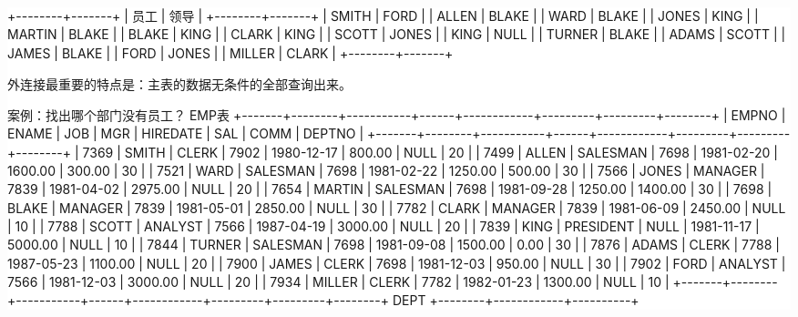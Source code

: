 +--------+-------+
| 员工    | 领导  |
+--------+-------+
| SMITH  | FORD  |
| ALLEN  | BLAKE |
| WARD   | BLAKE |
| JONES  | KING  |
| MARTIN | BLAKE |
| BLAKE  | KING  |
| CLARK  | KING  |
| SCOTT  | JONES |
| KING   | NULL  |
| TURNER | BLAKE |
| ADAMS  | SCOTT |
| JAMES  | BLAKE |
| FORD   | JONES |
| MILLER | CLARK |
+--------+-------+

外连接最重要的特点是：主表的数据无条件的全部查询出来。

案例：找出哪个部门没有员工？
EMP表
+-------+--------+-----------+------+------------+---------+---------+--------+
| EMPNO | ENAME  | JOB       | MGR  | HIREDATE   | SAL     | COMM    | DEPTNO |
+-------+--------+-----------+------+------------+---------+---------+--------+
|  7369 | SMITH  | CLERK     | 7902 | 1980-12-17 |  800.00 |    NULL |     20 |
|  7499 | ALLEN  | SALESMAN  | 7698 | 1981-02-20 | 1600.00 |  300.00 |     30 |
|  7521 | WARD   | SALESMAN  | 7698 | 1981-02-22 | 1250.00 |  500.00 |     30 |
|  7566 | JONES  | MANAGER   | 7839 | 1981-04-02 | 2975.00 |    NULL |     20 |
|  7654 | MARTIN | SALESMAN  | 7698 | 1981-09-28 | 1250.00 | 1400.00 |     30 |
|  7698 | BLAKE  | MANAGER   | 7839 | 1981-05-01 | 2850.00 |    NULL |     30 |
|  7782 | CLARK  | MANAGER   | 7839 | 1981-06-09 | 2450.00 |    NULL |     10 |
|  7788 | SCOTT  | ANALYST   | 7566 | 1987-04-19 | 3000.00 |    NULL |     20 |
|  7839 | KING   | PRESIDENT | NULL | 1981-11-17 | 5000.00 |    NULL |     10 |
|  7844 | TURNER | SALESMAN  | 7698 | 1981-09-08 | 1500.00 |    0.00 |     30 |
|  7876 | ADAMS  | CLERK     | 7788 | 1987-05-23 | 1100.00 |    NULL |     20 |
|  7900 | JAMES  | CLERK     | 7698 | 1981-12-03 |  950.00 |    NULL |     30 |
|  7902 | FORD   | ANALYST   | 7566 | 1981-12-03 | 3000.00 |    NULL |     20 |
|  7934 | MILLER | CLERK     | 7782 | 1982-01-23 | 1300.00 |    NULL |     10 |
+-------+--------+-----------+------+------------+---------+---------+--------+
DEPT
+--------+------------+----------+